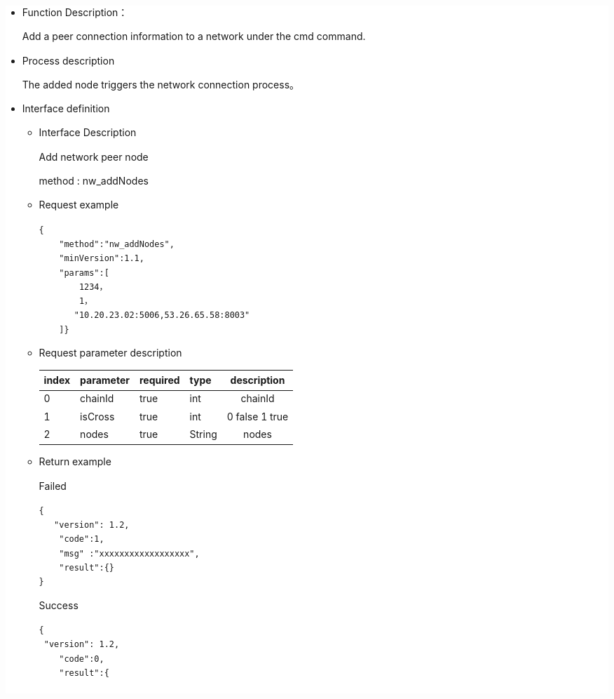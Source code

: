 - Function Description：

  Add a peer connection information to a network under the cmd command.

- Process description

  The added node triggers the network connection process。

- Interface definition

  - Interface Description

    Add network peer node

    method : nw_addNodes

  - Request example

    ```
    {
        "method":"nw_addNodes",
        "minVersion":1.1,
        "params":[
            1234，
            1，
           "10.20.23.02:5006,53.26.65.58:8003"
        ]}
    ```

  - Request parameter description

    | index | parameter | required | type   |  description   |
    | ----- | --------- | -------- | ------ | :------------: |
    | 0     | chainId   | true     | int    |    chainId     |
    | 1     | isCross   | true     | int    | 0 false 1 true |
    | 2     | nodes     | true     | String |     nodes      |

  - Return example

    Failed

    ```
    {
       "version": 1.2,
        "code":1,
        "msg" :"xxxxxxxxxxxxxxxxxx",
        "result":{}
    }
    ```

    Success

    ```
    {
     "version": 1.2,
        "code":0,
        "result":{
           